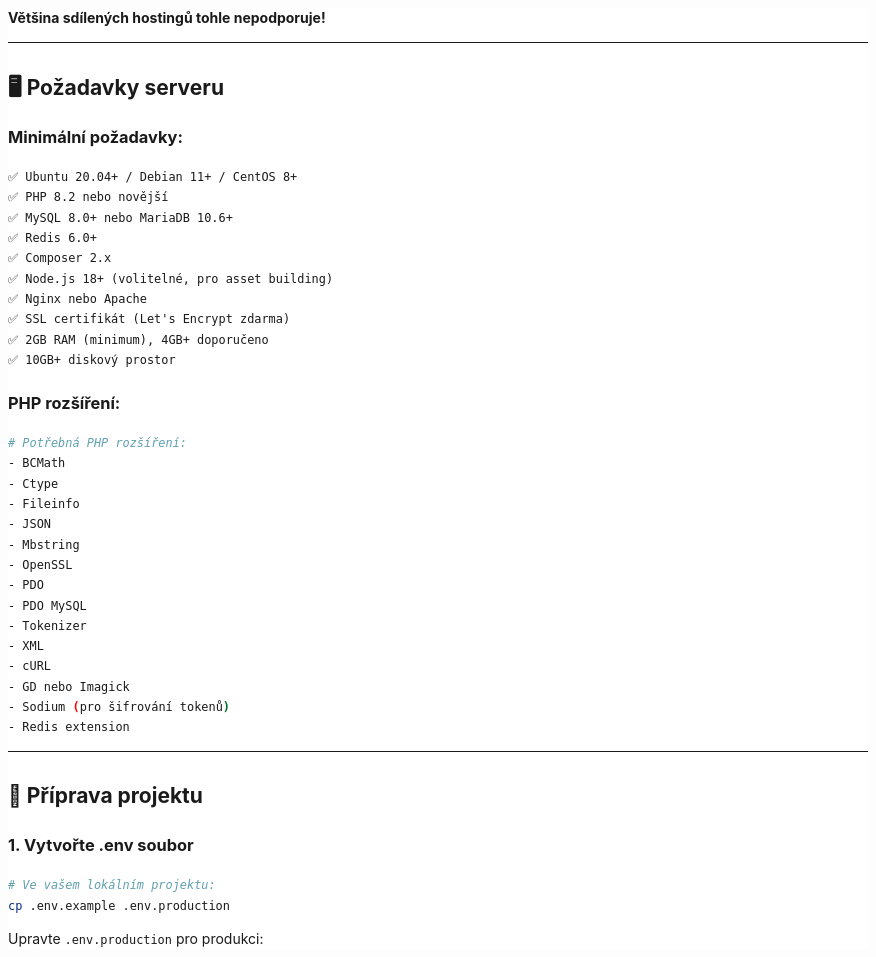 **Většina sdílených hostingů tohle nepodporuje!**

---

## 🖥️ Požadavky serveru

### Minimální požadavky:

```
✅ Ubuntu 20.04+ / Debian 11+ / CentOS 8+
✅ PHP 8.2 nebo novější
✅ MySQL 8.0+ nebo MariaDB 10.6+
✅ Redis 6.0+
✅ Composer 2.x
✅ Node.js 18+ (volitelné, pro asset building)
✅ Nginx nebo Apache
✅ SSL certifikát (Let's Encrypt zdarma)
✅ 2GB RAM (minimum), 4GB+ doporučeno
✅ 10GB+ diskový prostor
```

### PHP rozšíření:

```bash
# Potřebná PHP rozšíření:
- BCMath
- Ctype
- Fileinfo
- JSON
- Mbstring
- OpenSSL
- PDO
- PDO MySQL
- Tokenizer
- XML
- cURL
- GD nebo Imagick
- Sodium (pro šifrování tokenů)
- Redis extension
```

---

## 🎯 Příprava projektu

### 1. Vytvořte .env soubor

```bash
# Ve vašem lokálním projektu:
cp .env.example .env.production
```

Upravte `.env.production` pro produkci:

